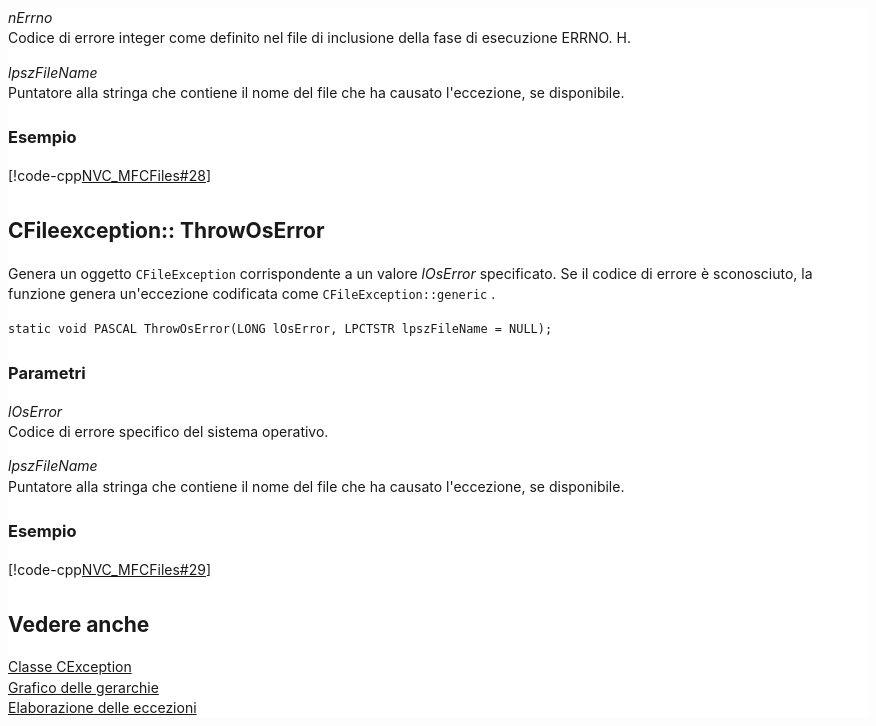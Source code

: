 *nErrno*<br/>
Codice di errore integer come definito nel file di inclusione della fase di esecuzione ERRNO. H.

*lpszFileName*<br/>
Puntatore alla stringa che contiene il nome del file che ha causato l'eccezione, se disponibile.

### <a name="example"></a>Esempio

[!code-cpp[NVC_MFCFiles#28](../../atl-mfc-shared/reference/codesnippet/cpp/cfileexception-class_5.cpp)]

## <a name="cfileexceptionthrowoserror"></a><a name="throwoserror"></a> CFileexception:: ThrowOsError

Genera un oggetto `CFileException` corrispondente a un valore *lOsError* specificato. Se il codice di errore è sconosciuto, la funzione genera un'eccezione codificata come `CFileException::generic` .

```
static void PASCAL ThrowOsError(LONG lOsError, LPCTSTR lpszFileName = NULL);
```

### <a name="parameters"></a>Parametri

*lOsError*<br/>
Codice di errore specifico del sistema operativo.

*lpszFileName*<br/>
Puntatore alla stringa che contiene il nome del file che ha causato l'eccezione, se disponibile.

### <a name="example"></a>Esempio

[!code-cpp[NVC_MFCFiles#29](../../atl-mfc-shared/reference/codesnippet/cpp/cfileexception-class_6.cpp)]

## <a name="see-also"></a>Vedere anche

[Classe CException](../../mfc/reference/cexception-class.md)<br/>
[Grafico delle gerarchie](../../mfc/hierarchy-chart.md)<br/>
[Elaborazione delle eccezioni](../../mfc/reference/exception-processing.md)
